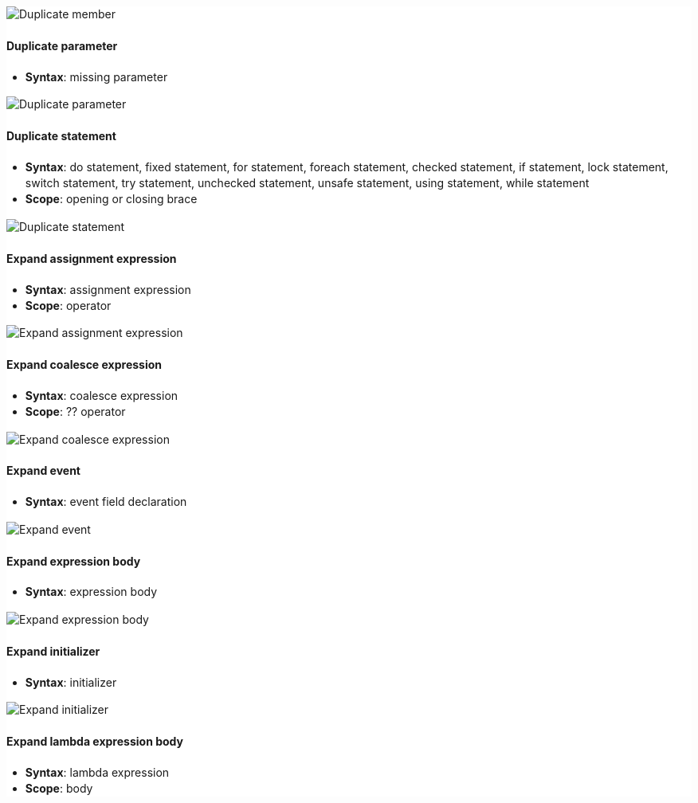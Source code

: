 ![Duplicate member](../../images/refactorings/DuplicateMember.png)

#### Duplicate parameter

* **Syntax**: missing parameter

![Duplicate parameter](../../images/refactorings/DuplicateParameter.png)

#### Duplicate statement

* **Syntax**: do statement, fixed statement, for statement, foreach statement, checked statement, if statement, lock statement, switch statement, try statement, unchecked statement, unsafe statement, using statement, while statement
* **Scope**: opening or closing brace

![Duplicate statement](../../images/refactorings/DuplicateStatement.png)

#### Expand assignment expression

* **Syntax**: assignment expression
* **Scope**: operator

![Expand assignment expression](../../images/refactorings/ExpandAssignmentExpression.png)

#### Expand coalesce expression

* **Syntax**: coalesce expression
* **Scope**: ?? operator

![Expand coalesce expression](../../images/refactorings/ExpandCoalesceExpression.png)

#### Expand event

* **Syntax**: event field declaration

![Expand event](../../images/refactorings/ExpandEvent.png)

#### Expand expression body

* **Syntax**: expression body

![Expand expression body](../../images/refactorings/ExpandExpressionBody.png)

#### Expand initializer

* **Syntax**: initializer

![Expand initializer](../../images/refactorings/ExpandInitializer.png)

#### Expand lambda expression body

* **Syntax**: lambda expression
* **Scope**: body
